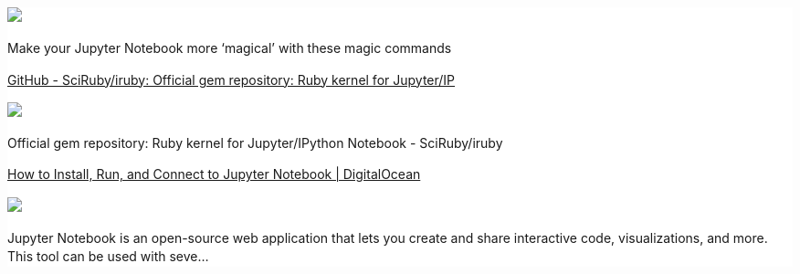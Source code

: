 </div>

<div class="card-image">

[![](https://miro.medium.com/v2/da:true/resize:fit:1200/0*yUjwY2w93snQUFcy)](https://towardsdatascience.com/6-magic-commands-that-every-data-wizard-should-know-87eaf9e2567c?source=rss----7f60cf5620c9---4)

</div>

Make your Jupyter Notebook more ‘magical’ with these magic commands

</div>

<div class="card">

<div class="card-title">

[GitHub - SciRuby/iruby: Official gem repository: Ruby kernel for
Jupyter/IP](https://github.com/SciRuby/iruby)

</div>

<div class="card-image">

[![](https://opengraph.githubassets.com/94553b072165f3609ed75eacef9e83a51381b91f5d5e4e84ed30aceb9a0204f8/SciRuby/iruby)](https://github.com/SciRuby/iruby)

</div>

Official gem repository: Ruby kernel for Jupyter/IPython Notebook -
SciRuby/iruby

</div>

<div class="card">

<div class="card-title">

[How to Install, Run, and Connect to Jupyter Notebook \|
DigitalOcean](https://www.digitalocean.com/community/tutorials/how-to-set-up-jupyter-notebook-with-python-3-on-ubuntu-20-04-and-connect-via-ssh-tunneling)

</div>

<div class="card-image">

[![](https://community-cdn-digitalocean-com.global.ssl.fastly.net/cT2Qzm3GyDDs7oQFokwBGCQb)](https://www.digitalocean.com/community/tutorials/how-to-set-up-jupyter-notebook-with-python-3-on-ubuntu-20-04-and-connect-via-ssh-tunneling)

</div>

Jupyter Notebook is an open-source web application that lets you create
and share interactive code, visualizations, and more. This tool can be
used with seve…

</div>

<div class="card">

<div class="card-title">
